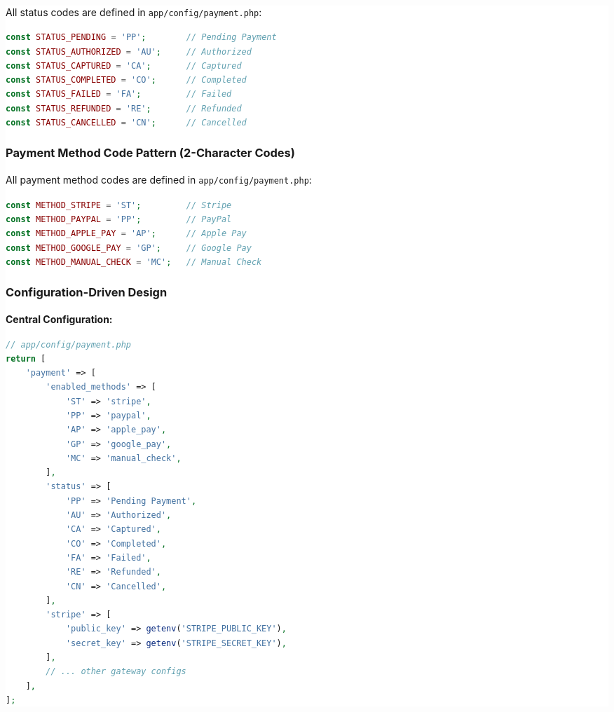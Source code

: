 All status codes are defined in `app/config/payment.php`:

```php
const STATUS_PENDING = 'PP';        // Pending Payment
const STATUS_AUTHORIZED = 'AU';     // Authorized
const STATUS_CAPTURED = 'CA';       // Captured
const STATUS_COMPLETED = 'CO';      // Completed
const STATUS_FAILED = 'FA';         // Failed
const STATUS_REFUNDED = 'RE';       // Refunded
const STATUS_CANCELLED = 'CN';      // Cancelled
```

### Payment Method Code Pattern (2-Character Codes)

All payment method codes are defined in `app/config/payment.php`:

```php
const METHOD_STRIPE = 'ST';         // Stripe
const METHOD_PAYPAL = 'PP';         // PayPal
const METHOD_APPLE_PAY = 'AP';      // Apple Pay
const METHOD_GOOGLE_PAY = 'GP';     // Google Pay
const METHOD_MANUAL_CHECK = 'MC';   // Manual Check
```

### Configuration-Driven Design

**Central Configuration:**
```php
// app/config/payment.php
return [
    'payment' => [
        'enabled_methods' => [
            'ST' => 'stripe',
            'PP' => 'paypal',
            'AP' => 'apple_pay',
            'GP' => 'google_pay',
            'MC' => 'manual_check',
        ],
        'status' => [
            'PP' => 'Pending Payment',
            'AU' => 'Authorized',
            'CA' => 'Captured',
            'CO' => 'Completed',
            'FA' => 'Failed',
            'RE' => 'Refunded',
            'CN' => 'Cancelled',
        ],
        'stripe' => [
            'public_key' => getenv('STRIPE_PUBLIC_KEY'),
            'secret_key' => getenv('STRIPE_SECRET_KEY'),
        ],
        // ... other gateway configs
    ],
];
```

